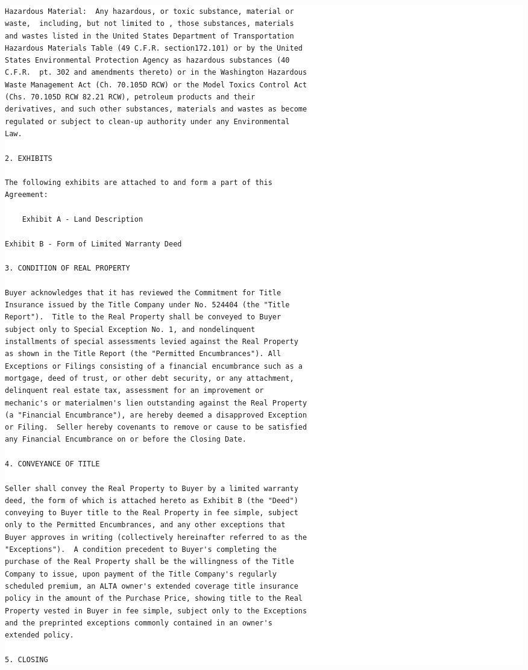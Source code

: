   
    Hazardous Material:  Any hazardous, or toxic substance, material or  
    waste,  including, but not limited to , those substances, materials  
    and wastes listed in the United States Department of Transportation  
    Hazardous Materials Table (49 C.F.R. section172.101) or by the United  
    States Environmental Protection Agency as hazardous substances (40  
    C.F.R.  pt. 302 and amendments thereto) or in the Washington Hazardous  
    Waste Management Act (Ch. 70.105D RCW) or the Model Toxics Control Act  
    (Chs. 70.105D RCW 82.21 RCW), petroleum products and their  
    derivatives, and such other substances, materials and wastes as become  
    regulated or subject to clean-up authority under any Environmental  
    Law.  
  
    2. EXHIBITS  
  
    The following exhibits are attached to and form a part of this  
    Agreement:  
  
        Exhibit A - Land Description  
  
    Exhibit B - Form of Limited Warranty Deed  
  
    3. CONDITION OF REAL PROPERTY  
  
    Buyer acknowledges that it has reviewed the Commitment for Title  
    Insurance issued by the Title Company under No. 524404 (the "Title  
    Report").  Title to the Real Property shall be conveyed to Buyer  
    subject only to Special Exception No. 1, and nondelinquent  
    installments of special assessments levied against the Real Property  
    as shown in the Title Report (the "Permitted Encumbrances"). All  
    Exceptions or Filings consisting of a financial encumbrance such as a  
    mortgage, deed of trust, or other debt security, or any attachment,  
    delinquent real estate tax, assessment for an improvement or  
    mechanic's or materialmen's lien outstanding against the Real Property  
    (a "Financial Encumbrance"), are hereby deemed a disapproved Exception  
    or Filing.  Seller hereby covenants to remove or cause to be satisfied  
    any Financial Encumbrance on or before the Closing Date.  
  
    4. CONVEYANCE OF TITLE  
  
    Seller shall convey the Real Property to Buyer by a limited warranty  
    deed, the form of which is attached hereto as Exhibit B (the "Deed")  
    conveying to Buyer title to the Real Property in fee simple, subject  
    only to the Permitted Encumbrances, and any other exceptions that  
    Buyer approves in writing (collectively hereinafter referred to as the  
    "Exceptions").  A condition precedent to Buyer's completing the  
    purchase of the Real Property shall be the willingness of the Title  
    Company to issue, upon payment of the Title Company's regularly  
    scheduled premium, an ALTA owner's extended coverage title insurance  
    policy in the amount of the Purchase Price, showing title to the Real  
    Property vested in Buyer in fee simple, subject only to the Exceptions  
    and the preprinted exceptions commonly contained in an owner's  
    extended policy.  
  
    5. CLOSING  
  
